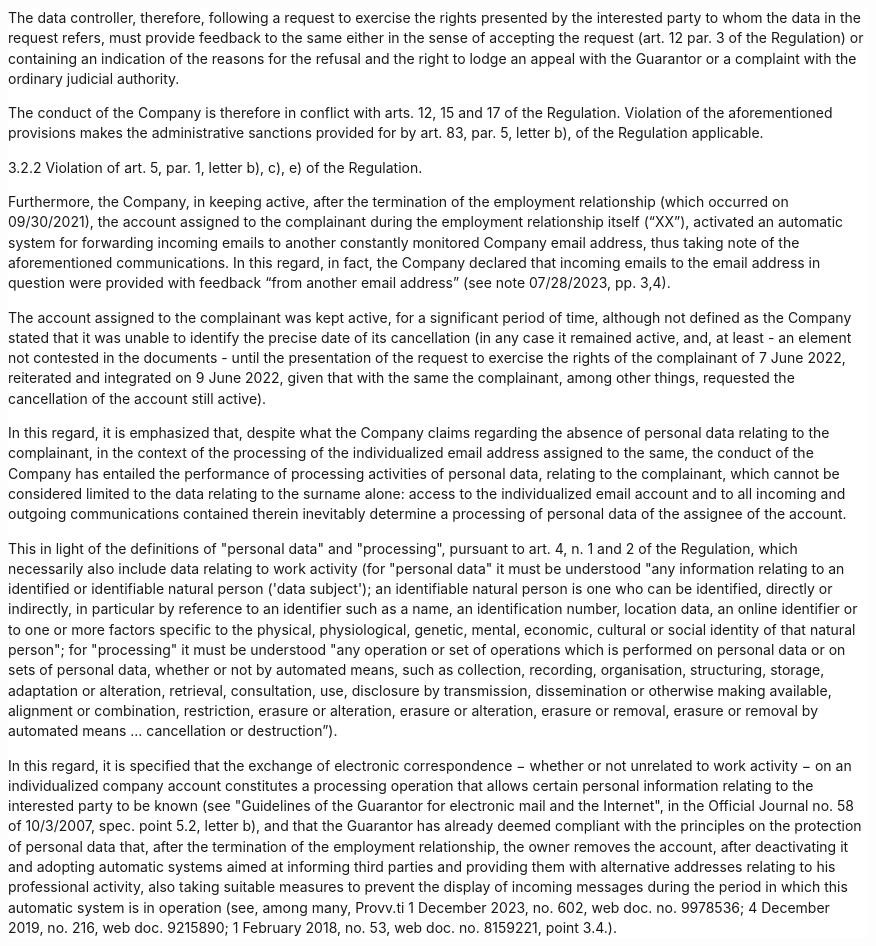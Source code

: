 The data controller, therefore, following a request to exercise the rights presented by the interested party to whom the data in the request refers, must provide feedback to the same either in the sense of accepting the request (art. 12 par. 3 of the Regulation) or containing an indication of the reasons for the refusal and the right to lodge an appeal with the Guarantor or a complaint with the ordinary judicial authority.

The conduct of the Company is therefore in conflict with arts. 12, 15 and 17 of the Regulation. Violation of the aforementioned provisions makes the administrative sanctions provided for by art. 83, par. 5, letter b), of the Regulation applicable.

3.2.2 Violation of art. 5, par. 1, letter b), c), e) of the Regulation.

Furthermore, the Company, in keeping active, after the termination of the employment relationship (which occurred on 09/30/2021), the account assigned to the complainant during the employment relationship itself (“XX”), activated an automatic system for forwarding incoming emails to another constantly monitored Company email address, thus taking note of the aforementioned communications. In this regard, in fact, the Company declared that incoming emails to the email address in question were provided with feedback “from another email address” (see note 07/28/2023, pp. 3,4).

The account assigned to the complainant was kept active, for a significant period of time, although not defined as the Company stated that it was unable to identify the precise date of its cancellation (in any case it remained active, and, at least - an element not contested in the documents - until the presentation of the request to exercise the rights of the complainant of 7 June 2022, reiterated and integrated on 9 June 2022, given that with the same the complainant, among other things, requested the cancellation of the account still active).

In this regard, it is emphasized that, despite what the Company claims regarding the absence of personal data relating to the complainant, in the context of the processing of the individualized email address assigned to the same, the conduct of the Company has entailed the performance of processing activities of personal data, relating to the complainant, which cannot be considered limited to the data relating to the surname alone: access to the individualized email account and to all incoming and outgoing communications contained therein inevitably determine a processing of personal data of the assignee of the account.

This in light of the definitions of "personal data" and "processing", pursuant to art. 4, n. 1 and 2 of the Regulation, which necessarily also include data relating to work activity (for "personal data" it must be understood "any information relating to an identified or identifiable natural person ('data subject'); an identifiable natural person is one who can be identified, directly or indirectly, in particular by reference to an identifier such as a name, an identification number, location data, an online identifier or to one or more factors specific to the physical, physiological, genetic, mental, economic, cultural or social identity of that natural person"; for "processing" it must be understood "any operation or set of operations which is performed on personal data or on sets of personal data, whether or not by automated means, such as collection, recording, organisation, structuring, storage, adaptation or alteration, retrieval, consultation, use, disclosure by transmission, dissemination or otherwise making available, alignment or combination, restriction, erasure or alteration, erasure or alteration, erasure or removal, erasure or removal by automated means ... cancellation or destruction”).

In this regard, it is specified that the exchange of electronic correspondence − whether or not unrelated to work activity − on an individualized company account constitutes a processing operation that allows certain personal information relating to the interested party to be known (see "Guidelines of the Guarantor for electronic mail and the Internet", in the Official Journal no. 58 of 10/3/2007, spec. point 5.2, letter b), and that the Guarantor has already deemed compliant with the principles on the protection of personal data that, after the termination of the employment relationship, the owner removes the account, after deactivating it and adopting automatic systems aimed at informing third parties and providing them with alternative addresses relating to his professional activity, also taking suitable measures to prevent the display of incoming messages during the period in which this automatic system is in operation (see, among many, Provv.ti 1 December 2023, no. 602, web doc. no. 9978536; 4 December 2019, no. 216, web doc. 9215890; 1 February 2018, no. 53, web doc. no. 8159221, point 3.4.).
